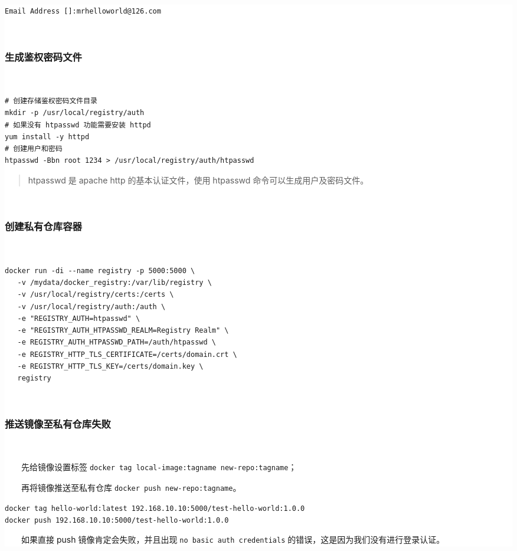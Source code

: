 ```shell
Email Address []:mrhelloworld@126.com

```

　　

### 生成鉴权密码文件

　　

```shell
# 创建存储鉴权密码文件目录
mkdir -p /usr/local/registry/auth
# 如果没有 htpasswd 功能需要安装 httpd
yum install -y httpd
# 创建用户和密码
htpasswd -Bbn root 1234 > /usr/local/registry/auth/htpasswd

```

> htpasswd 是 apache http 的基本认证文件，使用 htpasswd 命令可以生成用户及密码文件。

　　

### 创建私有仓库容器

　　

```shell
docker run -di --name registry -p 5000:5000 \
   -v /mydata/docker_registry:/var/lib/registry \
   -v /usr/local/registry/certs:/certs \
   -v /usr/local/registry/auth:/auth \
   -e "REGISTRY_AUTH=htpasswd" \
   -e "REGISTRY_AUTH_HTPASSWD_REALM=Registry Realm" \
   -e REGISTRY_AUTH_HTPASSWD_PATH=/auth/htpasswd \
   -e REGISTRY_HTTP_TLS_CERTIFICATE=/certs/domain.crt \
   -e REGISTRY_HTTP_TLS_KEY=/certs/domain.key \
   registry

```

　　

### 推送镜像至私有仓库失败

　　

　　先给镜像设置标签 `docker tag local-image:tagname new-repo:tagname`；

　　再将镜像推送至私有仓库 `docker push new-repo:tagname`。

```shell
docker tag hello-world:latest 192.168.10.10:5000/test-hello-world:1.0.0
docker push 192.168.10.10:5000/test-hello-world:1.0.0

```

　　如果直接 push 镜像肯定会失败，并且出现 `no basic auth credentials` 的错误，这是因为我们没有进行登录认证。
